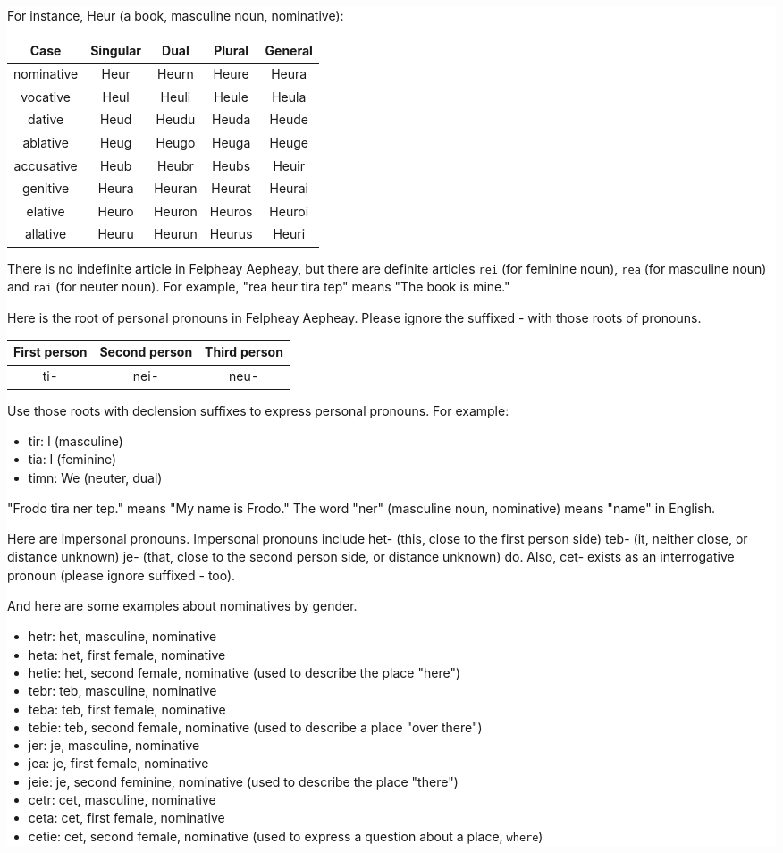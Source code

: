 For instance, Heur (a book, masculine noun, nominative):

|    Case    | Singular |  Dual  | Plural | General |
| :--------: | :------: | :----: | :----: | :-----: |
| nominative |   Heur   | Heurn  | Heure  |  Heura  |
|  vocative  |   Heul   | Heuli  | Heule  |  Heula  |
|   dative   |   Heud   | Heudu  | Heuda  |  Heude  |
|  ablative  |   Heug   | Heugo  | Heuga  |  Heuge  |
| accusative |   Heub   | Heubr  | Heubs  |  Heuir  |
|  genitive  |  Heura   | Heuran | Heurat | Heurai  |
|  elative   |  Heuro   | Heuron | Heuros | Heuroi  |
|  allative  |  Heuru   | Heurun | Heurus |  Heuri  |

There is no indefinite article in Felpheay Aepheay, but there are definite articles `rei` (for feminine noun), `rea` (for masculine noun) and `rai` (for neuter noun). For example, "rea heur tira tep" means "The book is mine."

Here is the root of personal pronouns in Felpheay Aepheay. Please ignore the suffixed - with those roots of pronouns.

| First person | Second person | Third person |
| :----------: | :-----------: | :----------: |
|     ti-      |     nei-      |     neu-     |

Use those roots with declension suffixes to express personal pronouns. For example:

- tir: I (masculine)
- tia: I (feminine)
- timn: We (neuter, dual)

"Frodo tira ner tep." means "My name is Frodo." The word "ner" (masculine noun, nominative) means "name" in English.

Here are impersonal pronouns. Impersonal pronouns include het- (this, close to the first person side) teb- (it, neither close, or distance unknown) je- (that, close to the second person side, or distance unknown) do. Also, cet- exists as an interrogative pronoun (please ignore suffixed - too).

And here are some examples about nominatives by gender.

- hetr: het, masculine, nominative
- heta: het, first female, nominative
- hetie: het, second female, nominative (used to describe the place "here")
- tebr: teb, masculine, nominative
- teba: teb, first female, nominative
- tebie: teb, second female, nominative (used to describe a place "over there")
- jer: je, masculine, nominative
- jea: je, first female, nominative
- jeie: je, second feminine, nominative (used to describe the place "there")
- cetr: cet, masculine, nominative
- ceta: cet, first female, nominative
- cetie: cet, second female, nominative (used to express a question about a place, `where`)
